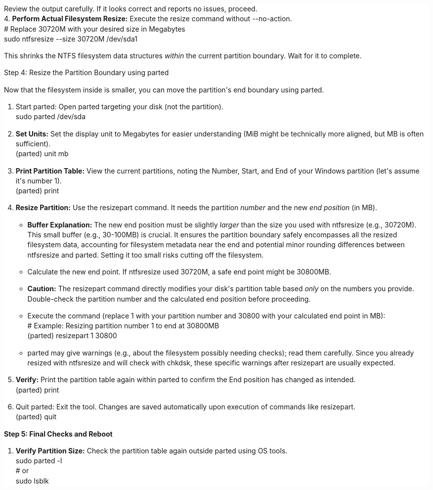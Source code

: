    Review the output carefully. If it looks correct and reports no issues, proceed.  
4. **Perform Actual Filesystem Resize:** Execute the resize command without \--no-action.  
   \# Replace 30720M with your desired size in Megabytes  
   sudo ntfsresize \--size 30720M /dev/sda1

   This shrinks the NTFS filesystem data structures *within* the current partition boundary. Wait for it to complete.

Step 4: Resize the Partition Boundary using parted

Now that the filesystem inside is smaller, you can move the partition's end boundary using parted.

1. Start parted: Open parted targeting your disk (not the partition).  
   sudo parted /dev/sda

2. **Set Units:** Set the display unit to Megabytes for easier understanding (MiB might be technically more aligned, but MB is often sufficient).  
   (parted) unit mb

3. **Print Partition Table:** View the current partitions, noting the Number, Start, and End of your Windows partition (let's assume it's number 1).  
   (parted) print

4. **Resize Partition:** Use the resizepart command. It needs the partition *number* and the new *end position* (in MB).  
   * **Buffer Explanation:** The new end position must be slightly *larger* than the size you used with ntfsresize (e.g., 30720M). This small buffer (e.g., 30-100MB) is crucial. It ensures the partition boundary safely encompasses all the resized filesystem data, accounting for filesystem metadata near the end and potential minor rounding differences between ntfsresize and parted. Setting it too small risks cutting off the filesystem.  
   * Calculate the new end point. If ntfsresize used 30720M, a safe end point might be 30800MB.  
   * **Caution:** The resizepart command directly modifies your disk's partition table based *only* on the numbers you provide. Double-check the partition number and the calculated end position before proceeding.  
   * Execute the command (replace 1 with your partition number and 30800 with your calculated end point in MB):  
     \# Example: Resizing partition number 1 to end at 30800MB  
     (parted) resizepart 1 30800

   * parted may give warnings (e.g., about the filesystem possibly needing checks); read them carefully. Since you already resized with ntfsresize and will check with chkdsk, these specific warnings after resizepart are usually expected.  
5. **Verify:** Print the partition table again within parted to confirm the End position has changed as intended.  
   (parted) print

6. Quit parted: Exit the tool. Changes are saved automatically upon execution of commands like resizepart.  
   (parted) quit

**Step 5: Final Checks and Reboot**

1. **Verify Partition Size:** Check the partition table again outside parted using OS tools.  
   sudo parted \-l  
   \# or  
   sudo lsblk
